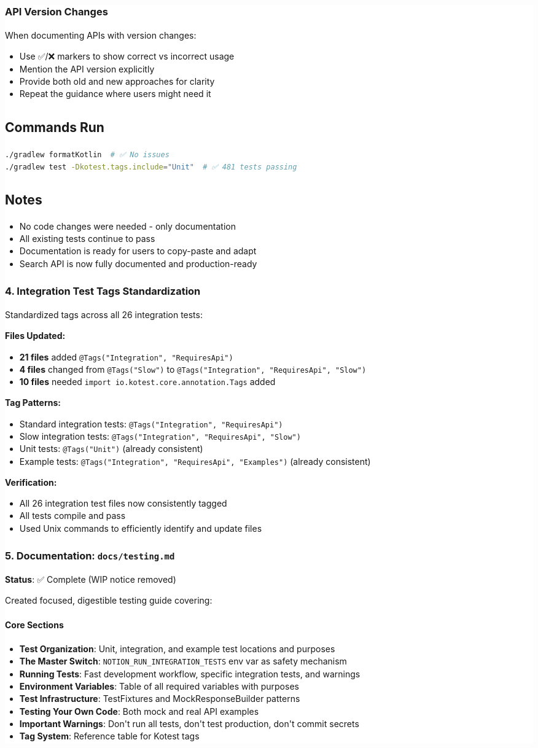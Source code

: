 ### API Version Changes
When documenting APIs with version changes:
- Use ✅/❌ markers to show correct vs incorrect usage
- Mention the API version explicitly
- Provide both old and new approaches for clarity
- Repeat the guidance where users might need it

## Commands Run

```bash
./gradlew formatKotlin  # ✅ No issues
./gradlew test -Dkotest.tags.include="Unit"  # ✅ 481 tests passing
```

## Notes

- No code changes were needed - only documentation
- All existing tests continue to pass
- Documentation is ready for users to copy-paste and adapt
- Search API is now fully documented and production-ready

### 4. Integration Test Tags Standardization

Standardized tags across all 26 integration tests:

**Files Updated:**
- **21 files** added `@Tags("Integration", "RequiresApi")`
- **4 files** changed from `@Tags("Slow")` to `@Tags("Integration", "RequiresApi", "Slow")`
- **10 files** needed `import io.kotest.core.annotation.Tags` added

**Tag Patterns:**
- Standard integration tests: `@Tags("Integration", "RequiresApi")`
- Slow integration tests: `@Tags("Integration", "RequiresApi", "Slow")`
- Unit tests: `@Tags("Unit")` (already consistent)
- Example tests: `@Tags("Integration", "RequiresApi", "Examples")` (already consistent)

**Verification:**
- All 26 integration test files now consistently tagged
- All tests compile and pass
- Used Unix commands to efficiently identify and update files

### 5. Documentation: `docs/testing.md`

**Status**: ✅ Complete (WIP notice removed)

Created focused, digestible testing guide covering:

#### Core Sections
- **Test Organization**: Unit, integration, and example test locations and purposes
- **The Master Switch**: `NOTION_RUN_INTEGRATION_TESTS` env var as safety mechanism
- **Running Tests**: Fast development workflow, specific integration tests, and warnings
- **Environment Variables**: Table of all required variables with purposes
- **Test Infrastructure**: TestFixtures and MockResponseBuilder patterns
- **Testing Your Own Code**: Both mock and real API examples
- **Important Warnings**: Don't run all tests, don't test production, don't commit secrets
- **Tag System**: Reference table for Kotest tags
